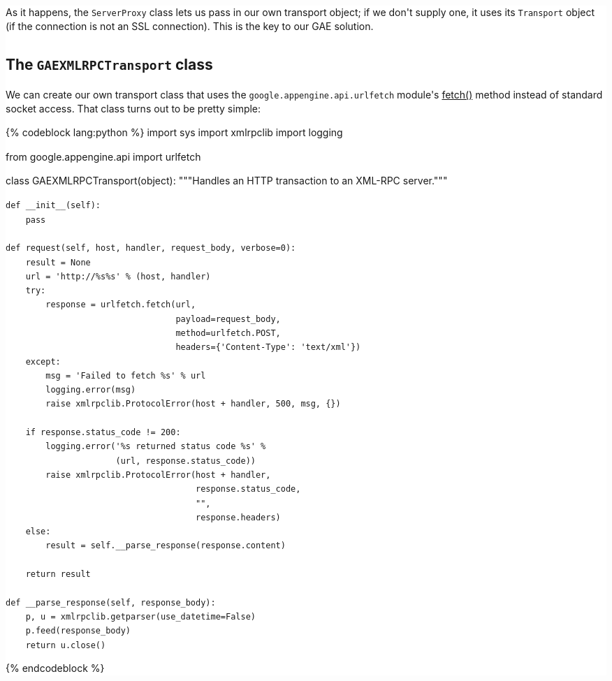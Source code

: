 As it happens, the `ServerProxy` class lets us pass in our own
transport object; if we don't supply one, it uses its `Transport`
object (if the connection is not an SSL connection). This is the
key to our GAE solution.

## The `GAEXMLRPCTransport` class

We can create our own transport class that uses the
`google.appengine.api.urlfetch` module's
[fetch()][]
method instead of standard socket access. That class turns out to
be pretty simple:

{% codeblock lang:python %}
import sys
import xmlrpclib
import logging

from google.appengine.api import urlfetch

class GAEXMLRPCTransport(object):
    """Handles an HTTP transaction to an XML-RPC server."""

    def __init__(self):
        pass

    def request(self, host, handler, request_body, verbose=0):
        result = None
        url = 'http://%s%s' % (host, handler)
        try:
            response = urlfetch.fetch(url,
                                      payload=request_body,
                                      method=urlfetch.POST,
                                      headers={'Content-Type': 'text/xml'})
        except:
            msg = 'Failed to fetch %s' % url
            logging.error(msg)
            raise xmlrpclib.ProtocolError(host + handler, 500, msg, {})

        if response.status_code != 200:
            logging.error('%s returned status code %s' % 
                          (url, response.status_code))
            raise xmlrpclib.ProtocolError(host + handler,
                                          response.status_code,
                                          "",
                                          response.headers)
        else:
            result = self.__parse_response(response.content)

        return result

    def __parse_response(self, response_body):
        p, u = xmlrpclib.getparser(use_datetime=False)
        p.feed(response_body)
        return u.close()
{% endcodeblock %}


[App Engine]: http://appengine.google.com/
[sandbox]: http://code.google.com/appengine/docs/python/sandbox.html
[picoblog]: http://software.clapper.org/python/picoblog/
[Writing Blogging Software for Google App Engine]: http://brizzled.clapper.org/id/77
[Technorati]: http://www.technorati.com/
[sandbox]: http://code.google.com/appengine/docs/python/sandbox.html
[xmlrpclib.py source code]: http://svn.python.org/projects/python/trunk/Lib/xmlrpclib.py
[Apache HTTP server]: http://www.apache.org/httpd/
[fetch()]: http://code.google.com/appengine/docs/urlfetch/fetchfunction.html
[http://software.clapper.org/python/picoblog/]: http://software.clapper.org/python/picoblog/
[Writing Blogging Software for Google App Engine]: /id/77/
[Adding Page caching to a GAE application]: id/78/
[XML-RPC HOWTO]: http://www.tldp.org/HOWTO/XML-RPC-HOWTO/index.html
[xmlrpclib.py source code]: http://svn.python.org/projects/python/trunk/Lib/xmlrpclib.py
[xmlrpclib documentation]: http://docs.python.org/lib/module-xmlrpclib.html
[Building Scalable Web Applications with Google App Engine]: http://sites.google.com/site/io/building-scalable-web-applications-with-google-app-engine
[Google App Engine documentation]: http://code.google.com/appengine/docs/